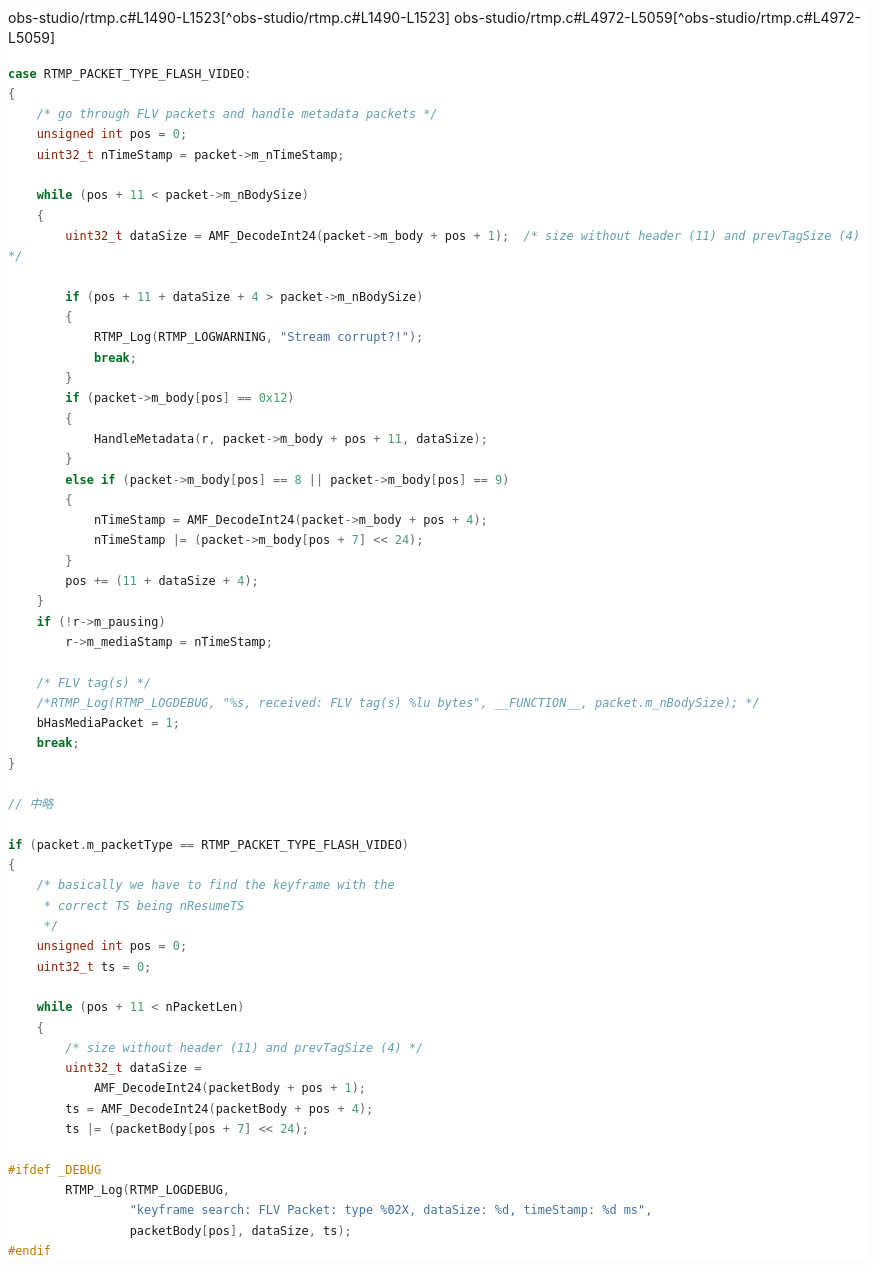 obs-studio/rtmp.c#L1490-L1523[^obs-studio/rtmp.c#L1490-L1523]
obs-studio/rtmp.c#L4972-L5059[^obs-studio/rtmp.c#L4972-L5059]

```c
case RTMP_PACKET_TYPE_FLASH_VIDEO:
{
    /* go through FLV packets and handle metadata packets */
    unsigned int pos = 0;
    uint32_t nTimeStamp = packet->m_nTimeStamp;

    while (pos + 11 < packet->m_nBodySize)
    {
        uint32_t dataSize = AMF_DecodeInt24(packet->m_body + pos + 1);	/* size without header (11) and prevTagSize (4) */

        if (pos + 11 + dataSize + 4 > packet->m_nBodySize)
        {
            RTMP_Log(RTMP_LOGWARNING, "Stream corrupt?!");
            break;
        }
        if (packet->m_body[pos] == 0x12)
        {
            HandleMetadata(r, packet->m_body + pos + 11, dataSize);
        }
        else if (packet->m_body[pos] == 8 || packet->m_body[pos] == 9)
        {
            nTimeStamp = AMF_DecodeInt24(packet->m_body + pos + 4);
            nTimeStamp |= (packet->m_body[pos + 7] << 24);
        }
        pos += (11 + dataSize + 4);
    }
    if (!r->m_pausing)
        r->m_mediaStamp = nTimeStamp;

    /* FLV tag(s) */
    /*RTMP_Log(RTMP_LOGDEBUG, "%s, received: FLV tag(s) %lu bytes", __FUNCTION__, packet.m_nBodySize); */
    bHasMediaPacket = 1;
    break;
}

// 中略

if (packet.m_packetType == RTMP_PACKET_TYPE_FLASH_VIDEO)
{
    /* basically we have to find the keyframe with the
     * correct TS being nResumeTS
     */
    unsigned int pos = 0;
    uint32_t ts = 0;

    while (pos + 11 < nPacketLen)
    {
        /* size without header (11) and prevTagSize (4) */
        uint32_t dataSize =
            AMF_DecodeInt24(packetBody + pos + 1);
        ts = AMF_DecodeInt24(packetBody + pos + 4);
        ts |= (packetBody[pos + 7] << 24);

#ifdef _DEBUG
        RTMP_Log(RTMP_LOGDEBUG,
                 "keyframe search: FLV Packet: type %02X, dataSize: %d, timeStamp: %d ms",
                 packetBody[pos], dataSize, ts);
#endif
```